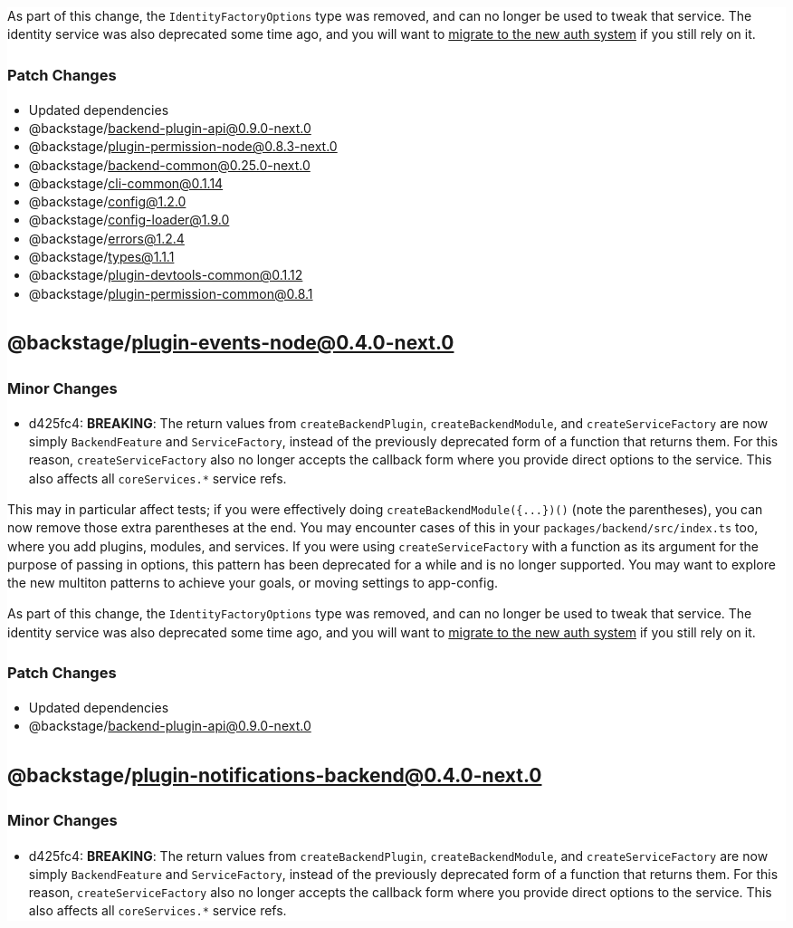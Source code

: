  As part of this change, the `IdentityFactoryOptions` type was removed, and can no longer be used to tweak that service. The identity service was also deprecated some time ago, and you will want to [migrate to the new auth system](https://backstage.io/docs/tutorials/auth-service-migration) if you still rely on it.

### Patch Changes

- Updated dependencies
 - @backstage/backend-plugin-api@0.9.0-next.0
 - @backstage/plugin-permission-node@0.8.3-next.0
 - @backstage/backend-common@0.25.0-next.0
 - @backstage/cli-common@0.1.14
 - @backstage/config@1.2.0
 - @backstage/config-loader@1.9.0
 - @backstage/errors@1.2.4
 - @backstage/types@1.1.1
 - @backstage/plugin-devtools-common@0.1.12
 - @backstage/plugin-permission-common@0.8.1

## @backstage/plugin-events-node@0.4.0-next.0

### Minor Changes

- d425fc4: **BREAKING**: The return values from `createBackendPlugin`, `createBackendModule`, and `createServiceFactory` are now simply `BackendFeature` and `ServiceFactory`, instead of the previously deprecated form of a function that returns them. For this reason, `createServiceFactory` also no longer accepts the callback form where you provide direct options to the service. This also affects all `coreServices.*` service refs.

 This may in particular affect tests; if you were effectively doing `createBackendModule({...})()` (note the parentheses), you can now remove those extra parentheses at the end. You may encounter cases of this in your `packages/backend/src/index.ts` too, where you add plugins, modules, and services. If you were using `createServiceFactory` with a function as its argument for the purpose of passing in options, this pattern has been deprecated for a while and is no longer supported. You may want to explore the new multiton patterns to achieve your goals, or moving settings to app-config.

 As part of this change, the `IdentityFactoryOptions` type was removed, and can no longer be used to tweak that service. The identity service was also deprecated some time ago, and you will want to [migrate to the new auth system](https://backstage.io/docs/tutorials/auth-service-migration) if you still rely on it.

### Patch Changes

- Updated dependencies
 - @backstage/backend-plugin-api@0.9.0-next.0

## @backstage/plugin-notifications-backend@0.4.0-next.0

### Minor Changes

- d425fc4: **BREAKING**: The return values from `createBackendPlugin`, `createBackendModule`, and `createServiceFactory` are now simply `BackendFeature` and `ServiceFactory`, instead of the previously deprecated form of a function that returns them. For this reason, `createServiceFactory` also no longer accepts the callback form where you provide direct options to the service. This also affects all `coreServices.*` service refs.
